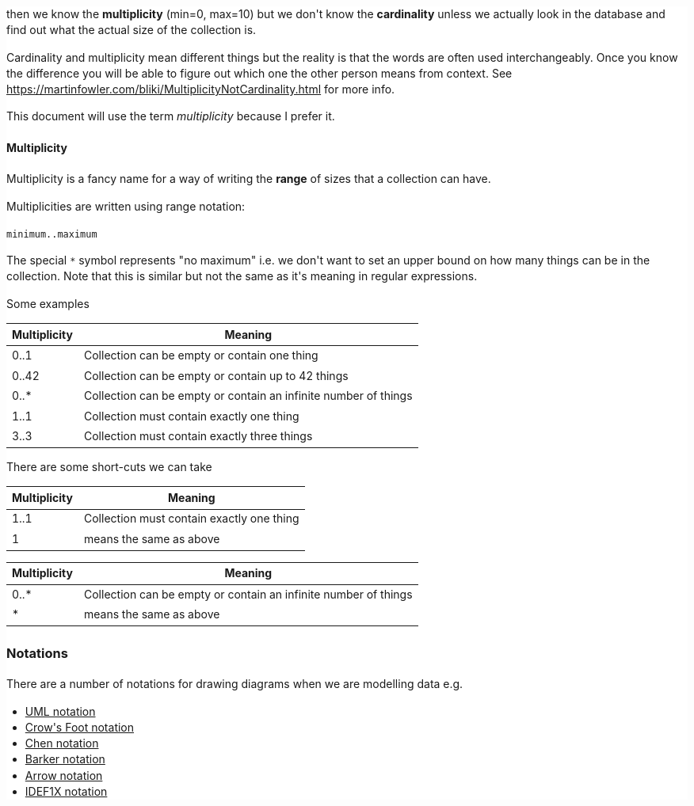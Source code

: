 then we know the **multiplicity** (min=0, max=10) but we don't know the **cardinality** unless we actually look in the database and find out what the actual size of the collection is.

Cardinality and multiplicity mean different things but the reality is that the words are often used interchangeably. Once you know the difference you will be able to figure out which one the other person means from context. See https://martinfowler.com/bliki/MultiplicityNotCardinality.html for more info.

This document will use the term _multiplicity_ because I prefer it.

#### Multiplicity

Multiplicity is a fancy name for a way of writing the **range** of sizes that a collection can have.

Multiplicities are written using range notation:

    minimum..maximum

The special `*` symbol represents "no maximum" i.e. we don't want to set an upper bound on how many things can be in the collection.
Note that this is similar but not the same as it's meaning in regular expressions.


Some examples

| Multiplicity | Meaning                                                         |
| ------------ | --------------------------------------------------------------- |
| 0..1         | Collection can be empty or contain one thing                    |
| 0..42        | Collection can be empty or contain up to 42 things              |
| 0..*         | Collection can be empty or contain an infinite number of things |
| 1..1         | Collection must contain exactly one thing                       |
| 3..3         | Collection must contain exactly three things                    |

There are some short-cuts we can take

| Multiplicity | Meaning                                   |
| ------------ | ----------------------------------------- |
| 1..1         | Collection must contain exactly one thing |
| 1            | means the same as above                   |

| Multiplicity | Meaning                                                         |
| ------------ | --------------------------------------------------------------- |
| 0..*         | Collection can be empty or contain an infinite number of things |
| *            | means the same as above                                         |

### Notations

There are a number of notations for drawing diagrams when we are modelling data e.g.

* [UML notation](https://www.vertabelo.com/blog/technical-articles/uml-notation)
* [Crow's Foot notation](https://www.vertabelo.com/blog/crow-s-foot-notation/)
* [Chen notation](https://www.vertabelo.com/blog/technical-articles/chen-erd-notation)
* [Barker notation](https://www.vertabelo.com/blog/technical-articles/barkers-erd-notation)
* [Arrow notation](https://www.vertabelo.com/blog/arrow-notation/)
* [IDEF1X notation](https://www.vertabelo.com/blog/technical-articles/idef1x-notation)
